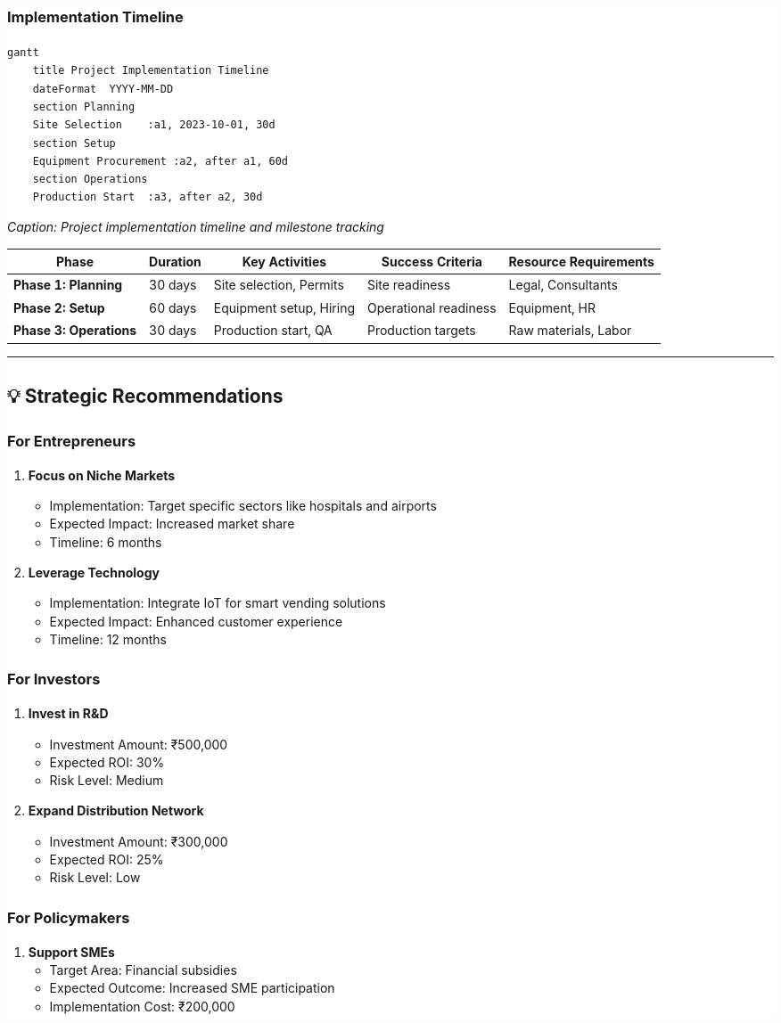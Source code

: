 ### Implementation Timeline

```mermaid
gantt
    title Project Implementation Timeline
    dateFormat  YYYY-MM-DD
    section Planning
    Site Selection    :a1, 2023-10-01, 30d
    section Setup
    Equipment Procurement :a2, after a1, 60d
    section Operations
    Production Start  :a3, after a2, 30d
```
*Caption: Project implementation timeline and milestone tracking*

| Phase | Duration | Key Activities | Success Criteria | Resource Requirements |
|-------|----------|----------------|------------------|---------------------|
| **Phase 1: Planning** | 30 days | Site selection, Permits | Site readiness | Legal, Consultants |
| **Phase 2: Setup** | 60 days | Equipment setup, Hiring | Operational readiness | Equipment, HR |
| **Phase 3: Operations** | 30 days | Production start, QA | Production targets | Raw materials, Labor |

---

## 💡 Strategic Recommendations

### For Entrepreneurs
1. **Focus on Niche Markets**
   - Implementation: Target specific sectors like hospitals and airports
   - Expected Impact: Increased market share
   - Timeline: 6 months

2. **Leverage Technology**
   - Implementation: Integrate IoT for smart vending solutions
   - Expected Impact: Enhanced customer experience
   - Timeline: 12 months

### For Investors
1. **Invest in R&D**
   - Investment Amount: ₹500,000
   - Expected ROI: 30%
   - Risk Level: Medium

2. **Expand Distribution Network**
   - Investment Amount: ₹300,000
   - Expected ROI: 25%
   - Risk Level: Low

### For Policymakers
1. **Support SMEs**
   - Target Area: Financial subsidies
   - Expected Outcome: Increased SME participation
   - Implementation Cost: ₹200,000
